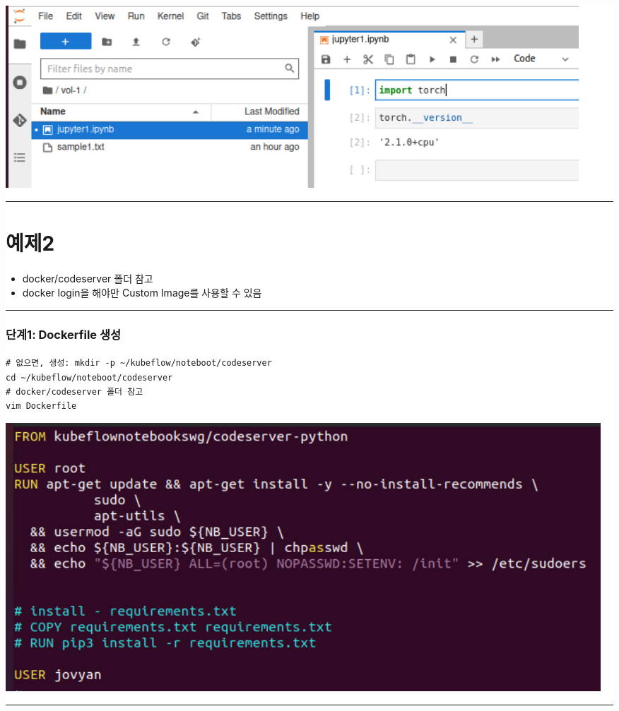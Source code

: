 ![alt text](./img/image-62.png)

---
# 예제2
- docker/codeserver 폴더 참고 
- docker login을 해야만 Custom Image를 사용할 수 있음 

---
### 단계1: Dockerfile 생성 
```shell
# 없으면, 생성: mkdir -p ~/kubeflow/noteboot/codeserver 
cd ~/kubeflow/noteboot/codeserver
# docker/codeserver 폴더 참고 
vim Dockerfile 
```
![alt text](./img/image-64.png)

---